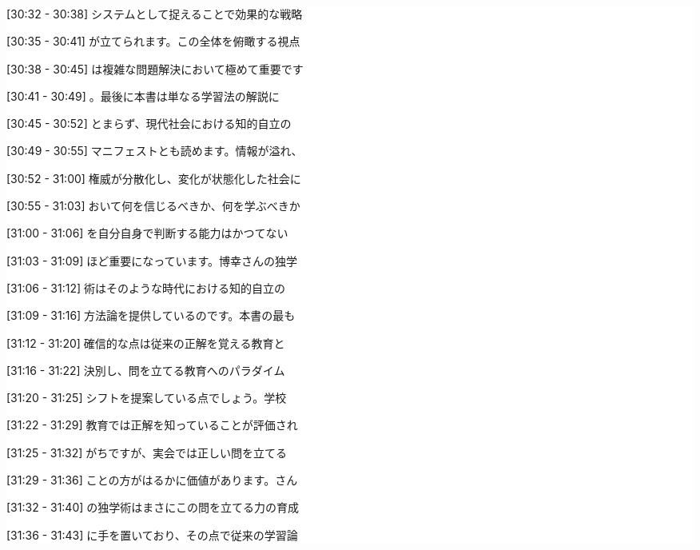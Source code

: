[30:32 - 30:38]
システムとして捉えることで効果的な戦略

[30:35 - 30:41]
が立てられます。この全体を俯瞰する視点

[30:38 - 30:45]
は複雑な問題解決において極めて重要です

[30:41 - 30:49]
。最後に本書は単なる学習法の解説に

[30:45 - 30:52]
とまらず、現代社会における知的自立の

[30:49 - 30:55]
マニフェストとも読めます。情報が溢れ、

[30:52 - 31:00]
権威が分散化し、変化が状態化した社会に

[30:55 - 31:03]
おいて何を信じるべきか、何を学ぶべきか

[31:00 - 31:06]
を自分自身で判断する能力はかつてない

[31:03 - 31:09]
ほど重要になっています。博幸さんの独学

[31:06 - 31:12]
術はそのような時代における知的自立の

[31:09 - 31:16]
方法論を提供しているのです。本書の最も

[31:12 - 31:20]
確信的な点は従来の正解を覚える教育と

[31:16 - 31:22]
決別し、問を立てる教育へのパラダイム

[31:20 - 31:25]
シフトを提案している点でしょう。学校

[31:22 - 31:29]
教育では正解を知っていることが評価され

[31:25 - 31:32]
がちですが、実会では正しい問を立てる

[31:29 - 31:36]
ことの方がはるかに価値があります。さん

[31:32 - 31:40]
の独学術はまさにこの問を立てる力の育成

[31:36 - 31:43]
に手を置いており、その点で従来の学習論
